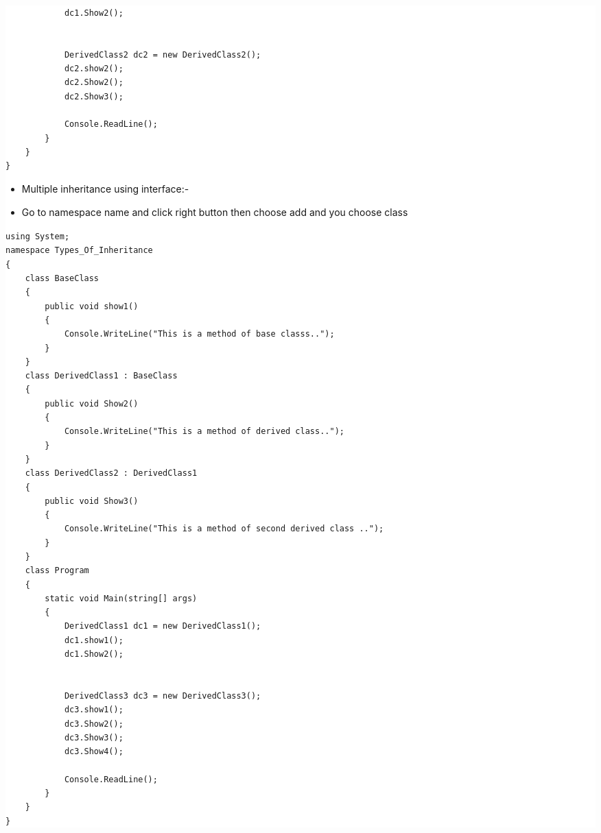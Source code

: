```
            dc1.Show2();
            

            DerivedClass2 dc2 = new DerivedClass2();
            dc2.show2();
            dc2.Show2();
            dc2.Show3();

            Console.ReadLine();
        }
    }
}
```

* Multiple inheritance using interface:-
- Go to namespace name and click right button then choose add and you choose class
```
using System;
namespace Types_Of_Inheritance
{
    class BaseClass
    {
        public void show1()
        {
            Console.WriteLine("This is a method of base classs..");
        }
    }
    class DerivedClass1 : BaseClass
    {
        public void Show2()
        {
            Console.WriteLine("This is a method of derived class..");
        }
    }
    class DerivedClass2 : DerivedClass1
    {
        public void Show3()
        {
            Console.WriteLine("This is a method of second derived class ..");
        }
    }
    class Program
    {
        static void Main(string[] args)
        {
            DerivedClass1 dc1 = new DerivedClass1();
            dc1.show1();
            dc1.Show2();
            

            DerivedClass3 dc3 = new DerivedClass3();
            dc3.show1();
            dc3.Show2();
            dc3.Show3();
            dc3.Show4();

            Console.ReadLine();
        }
    }
}

```
